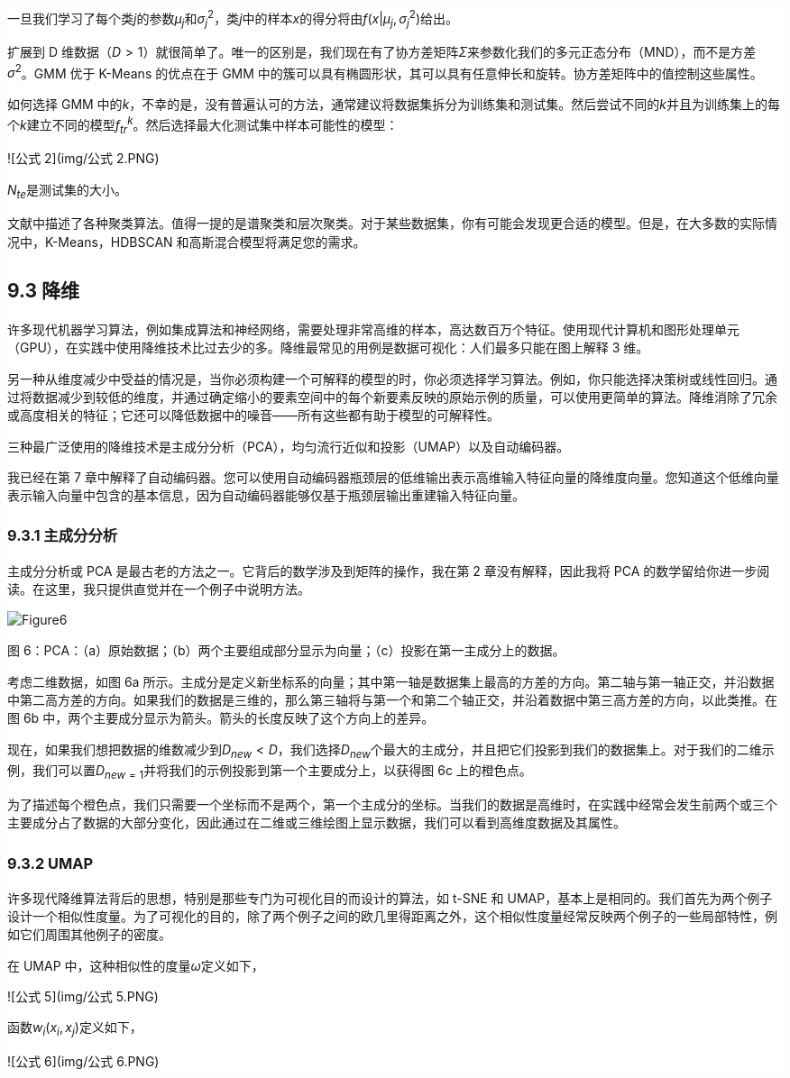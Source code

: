 一旦我们学习了每个类$j$的参数$\mu_j$和$\sigma_{j}^{2}$，类$j$中的样本$x$的得分将由$f(x|\mu_j,\sigma_{j}^{2})$给出。

扩展到 D 维数据（$D>1$）就很简单了。唯一的区别是，我们现在有了协方差矩阵$\Sigma$来参数化我们的多元正态分布（MND），而不是方差$\sigma^2$。GMM 优于 K-Means 的优点在于 GMM 中的簇可以具有椭圆形状，其可以具有任意伸长和旋转。协方差矩阵中的值控制这些属性。

如何选择 GMM 中的$k$，不幸的是，没有普遍认可的方法，通常建议将数据集拆分为训练集和测试集。然后尝试不同的$k$并且为训练集上的每个$k$建立不同的模型$f_{tr}^{k}$。然后选择最大化测试集中样本可能性的模型：

![公式 2](img/公式 2.PNG)

$N_{te}$是测试集的大小。

文献中描述了各种聚类算法。值得一提的是谱聚类和层次聚类。对于某些数据集，你有可能会发现更合适的模型。但是，在大多数的实际情况中，K-Means，HDBSCAN 和高斯混合模型将满足您的需求。

## 9.3 降维

许多现代机器学习算法，例如集成算法和神经网络，需要处理非常高维的样本，高达数百万个特征。使用现代计算机和图形处理单元（GPU），在实践中使用降维技术比过去少的多。降维最常见的用例是数据可视化：人们最多只能在图上解释 3 维。

另一种从维度减少中受益的情况是，当你必须构建一个可解释的模型的时，你必须选择学习算法。例如，你只能选择决策树或线性回归。通过将数据减少到较低的维度，并通过确定缩小的要素空间中的每个新要素反映的原始示例的质量，可以使用更简单的算法。降维消除了冗余或高度相关的特征；它还可以降低数据中的噪音——所有这些都有助于模型的可解释性。

三种最广泛使用的降维技术是主成分分析（PCA），均匀流行近似和投影（UMAP）以及自动编码器。

我已经在第 7 章中解释了自动编码器。您可以使用自动编码器瓶颈层的低维输出表示高维输入特征向量的降维度向量。您知道这个低维向量表示输入向量中包含的基本信息，因为自动编码器能够仅基于瓶颈层输出重建输入特征向量。

### 9.3.1 主成分分析

主成分分析或 PCA 是最古老的方法之一。它背后的数学涉及到矩阵的操作，我在第 2 章没有解释，因此我将 PCA 的数学留给你进一步阅读。在这里，我只提供直觉并在一个例子中说明方法。

![Figure6](img/Figure6.PNG)

图 6：PCA：（a）原始数据；（b）两个主要组成部分显示为向量；（c）投影在第一主成分上的数据。

考虑二维数据，如图 6a 所示。主成分是定义新坐标系的向量；其中第一轴是数据集上最高的方差的方向。第二轴与第一轴正交，并沿数据中第二高方差的方向。如果我们的数据是三维的，那么第三轴将与第一个和第二个轴正交，并沿着数据中第三高方差的方向，以此类推。在图 6b 中，两个主要成分显示为箭头。箭头的长度反映了这个方向上的差异。

现在，如果我们想把数据的维数减少到$D_{new}<D$，我们选择$D_{new}$个最大的主成分，并且把它们投影到我们的数据集上。对于我们的二维示例，我们可以置$D_{new=1}$并将我们的示例投影到第一个主要成分上，以获得图 6c 上的橙色点。

为了描述每个橙色点，我们只需要一个坐标而不是两个，第一个主成分的坐标。当我们的数据是高维时，在实践中经常会发生前两个或三个主要成分占了数据的大部分变化，因此通过在二维或三维绘图上显示数据，我们可以看到高维度数据及其属性。

### 9.3.2 UMAP

许多现代降维算法背后的思想，特别是那些专门为可视化目的而设计的算法，如 t-SNE 和 UMAP，基本上是相同的。我们首先为两个例子设计一个相似性度量。为了可视化的目的，除了两个例子之间的欧几里得距离之外，这个相似性度量经常反映两个例子的一些局部特性，例如它们周围其他例子的密度。

在 UMAP 中，这种相似性的度量$\omega$定义如下，

![公式 5](img/公式 5.PNG)

函数$w_i(x_i,x_j)$定义如下，

![公式 6](img/公式 6.PNG)

